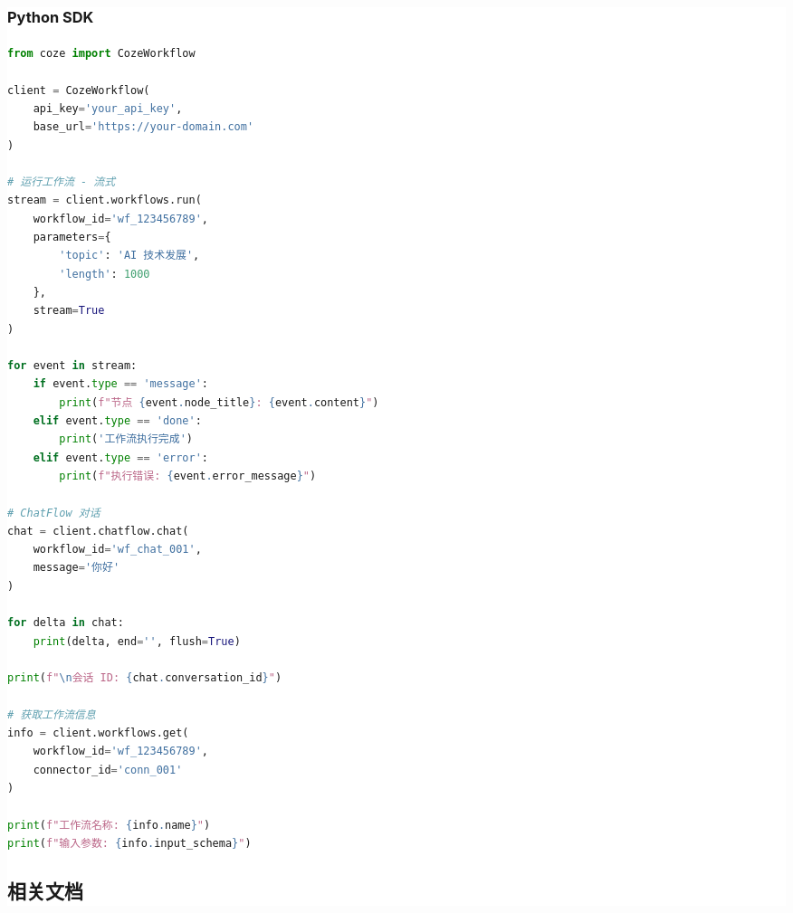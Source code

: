 ### Python SDK

```python
from coze import CozeWorkflow

client = CozeWorkflow(
    api_key='your_api_key',
    base_url='https://your-domain.com'
)

# 运行工作流 - 流式
stream = client.workflows.run(
    workflow_id='wf_123456789',
    parameters={
        'topic': 'AI 技术发展',
        'length': 1000
    },
    stream=True
)

for event in stream:
    if event.type == 'message':
        print(f"节点 {event.node_title}: {event.content}")
    elif event.type == 'done':
        print('工作流执行完成')
    elif event.type == 'error':
        print(f"执行错误: {event.error_message}")

# ChatFlow 对话
chat = client.chatflow.chat(
    workflow_id='wf_chat_001',
    message='你好'
)

for delta in chat:
    print(delta, end='', flush=True)

print(f"\n会话 ID: {chat.conversation_id}")

# 获取工作流信息
info = client.workflows.get(
    workflow_id='wf_123456789',
    connector_id='conn_001'
)

print(f"工作流名称: {info.name}")
print(f"输入参数: {info.input_schema}")
```

## 相关文档
